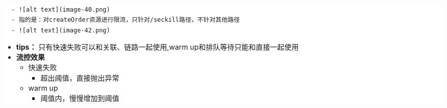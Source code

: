       - ![alt text](image-40.png)
      - 指的是：对createOrder资源进行限流，只针对/seckill路径，不针对其他路径
      - ![alt text](image-42.png)
  - **tips：** 只有快速失败可以和关联、链路一起使用,warm up和排队等待只能和直接一起使用
- **流控效果**
  - 快速失败
    - 超出阈值，直接抛出异常
  - warm up
    - 阈值内，慢慢增加到阈值